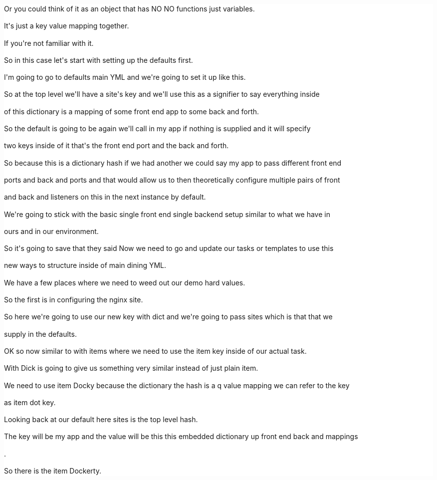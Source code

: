 Or you could think of it as an object that has NO NO functions just variables.

It's just a key value mapping together.

If you're not familiar with it.

So in this case let's start with setting up the defaults first.

I'm going to go to defaults main YML and we're going to set it up like this.

So at the top level we'll have a site's key and we'll use this as a signifier to say everything inside

of this dictionary is a mapping of some front end app to some back and forth.

So the default is going to be again we'll call in my app if nothing is supplied and it will specify

two keys inside of it that's the front end port and the back and forth.

So because this is a dictionary hash if we had another we could say my app to pass different front end

ports and back and ports and that would allow us to then theoretically configure multiple pairs of front

and back and listeners on this in the next instance by default.

We're going to stick with the basic single front end single backend setup similar to what we have in

ours and in our environment.

So it's going to save that they said Now we need to go and update our tasks or templates to use this

new ways to structure inside of main dining YML.

We have a few places where we need to weed out our demo hard values.

So the first is in configuring the nginx site.

So here we're going to use our new key with dict and we're going to pass sites which is that that we

supply in the defaults.

OK so now similar to with items where we need to use the item key inside of our actual task.

With Dick is going to give us something very similar instead of just plain item.

We need to use item Docky because the dictionary the hash is a q value mapping we can refer to the key

as item dot key.

Looking back at our default here sites is the top level hash.

The key will be my app and the value will be this this embedded dictionary up front end back and mappings

.

So there is the item Dockerty.
